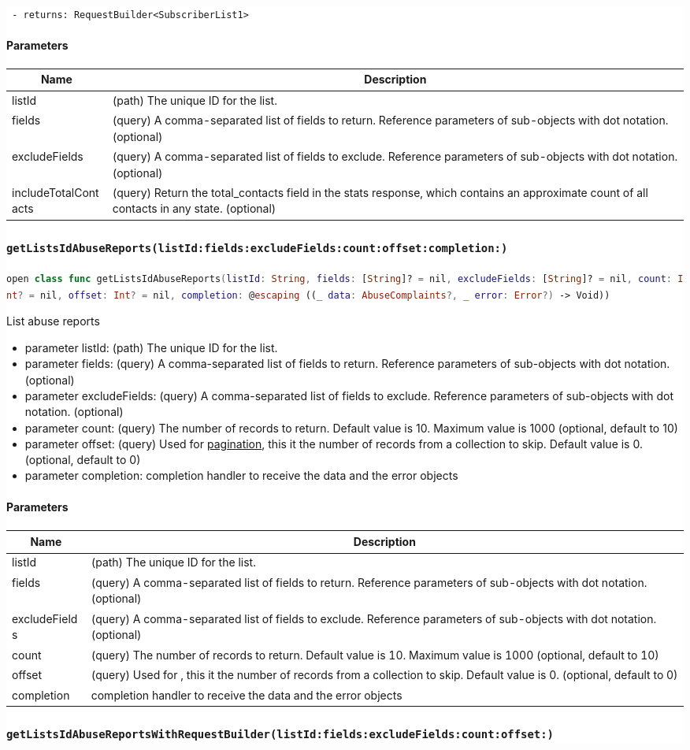      - returns: RequestBuilder<SubscriberList1>

#### Parameters

| Name | Description |
| ---- | ----------- |
| listId | (path) The unique ID for the list. |
| fields | (query) A comma-separated list of fields to return. Reference parameters of sub-objects with dot notation. (optional) |
| excludeFields | (query) A comma-separated list of fields to exclude. Reference parameters of sub-objects with dot notation. (optional) |
| includeTotalContacts | (query) Return the total_contacts field in the stats response, which contains an approximate count of all contacts in any state. (optional) |

### `getListsIdAbuseReports(listId:fields:excludeFields:count:offset:completion:)`

```swift
open class func getListsIdAbuseReports(listId: String, fields: [String]? = nil, excludeFields: [String]? = nil, count: Int? = nil, offset: Int? = nil, completion: @escaping ((_ data: AbuseComplaints?, _ error: Error?) -> Void))
```

List abuse reports

- parameter listId: (path) The unique ID for the list.
- parameter fields: (query) A comma-separated list of fields to return. Reference parameters of sub-objects with dot notation. (optional)
- parameter excludeFields: (query) A comma-separated list of fields to exclude. Reference parameters of sub-objects with dot notation. (optional)
- parameter count: (query) The number of records to return. Default value is 10. Maximum value is 1000 (optional, default to 10)
- parameter offset: (query) Used for [pagination](https://mailchimp.com/developer/marketing/docs/methods-parameters/#pagination), this it the number of records from a collection to skip. Default value is 0. (optional, default to 0)
- parameter completion: completion handler to receive the data and the error objects

#### Parameters

| Name | Description |
| ---- | ----------- |
| listId | (path) The unique ID for the list. |
| fields | (query) A comma-separated list of fields to return. Reference parameters of sub-objects with dot notation. (optional) |
| excludeFields | (query) A comma-separated list of fields to exclude. Reference parameters of sub-objects with dot notation. (optional) |
| count | (query) The number of records to return. Default value is 10. Maximum value is 1000 (optional, default to 10) |
| offset | (query) Used for , this it the number of records from a collection to skip. Default value is 0. (optional, default to 0) |
| completion | completion handler to receive the data and the error objects |

### `getListsIdAbuseReportsWithRequestBuilder(listId:fields:excludeFields:count:offset:)`
